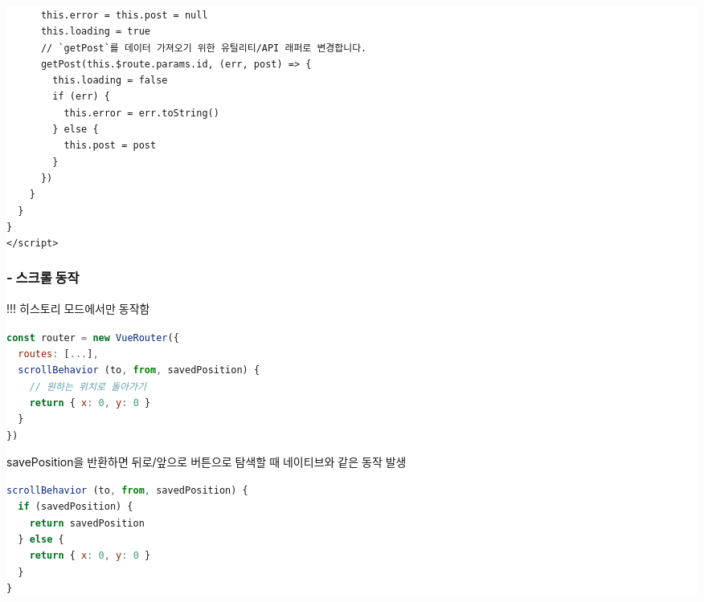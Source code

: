 ```vue
      this.error = this.post = null
      this.loading = true
      // `getPost`를 데이터 가져오기 위한 유틸리티/API 래퍼로 변경합니다.
      getPost(this.$route.params.id, (err, post) => {
        this.loading = false
        if (err) {
          this.error = err.toString()
        } else {
          this.post = post
        }
      })
    }
  }
}
</script>
```

### - 스크롤 동작

!!! 히스토리 모드에서만 동작함

```js
const router = new VueRouter({
  routes: [...],
  scrollBehavior (to, from, savedPosition) {
    // 원하는 위치로 돌아가기
    return { x: 0, y: 0 }
  }
})
```

savePosition을 반환하면 뒤로/앞으로 버튼으로 탐색할 때 네이티브와 같은 동작 발생

```js
scrollBehavior (to, from, savedPosition) {
  if (savedPosition) {
    return savedPosition
  } else {
    return { x: 0, y: 0 }
  }
}
```